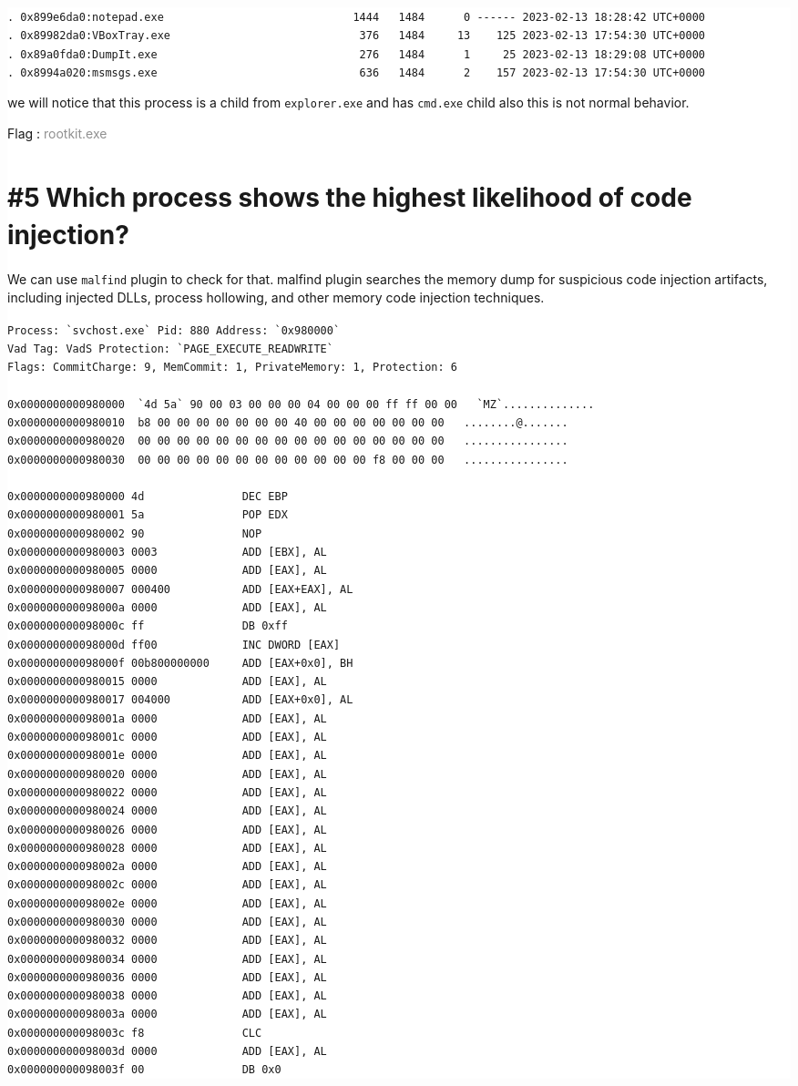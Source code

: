 ```
. 0x899e6da0:notepad.exe                             1444   1484      0 ------ 2023-02-13 18:28:42 UTC+0000
. 0x89982da0:VBoxTray.exe                             376   1484     13    125 2023-02-13 17:54:30 UTC+0000
. 0x89a0fda0:DumpIt.exe                               276   1484      1     25 2023-02-13 18:29:08 UTC+0000
. 0x8994a020:msmsgs.exe                               636   1484      2    157 2023-02-13 17:54:30 UTC+0000
```

we will notice that this process is a child from `explorer.exe` and has `cmd.exe` child also this is not normal behavior.

Flag : <span style="color: #909090">rootkit.exe</span>

# #5 Which process shows the highest likelihood of code injection?

We can use `malfind` plugin to check for that. malfind plugin searches the memory dump for suspicious code injection artifacts, including injected DLLs, process hollowing, and other memory code injection techniques.

```
Process: `svchost.exe` Pid: 880 Address: `0x980000`
Vad Tag: VadS Protection: `PAGE_EXECUTE_READWRITE`
Flags: CommitCharge: 9, MemCommit: 1, PrivateMemory: 1, Protection: 6

0x0000000000980000  `4d 5a` 90 00 03 00 00 00 04 00 00 00 ff ff 00 00   `MZ`..............
0x0000000000980010  b8 00 00 00 00 00 00 00 40 00 00 00 00 00 00 00   ........@.......
0x0000000000980020  00 00 00 00 00 00 00 00 00 00 00 00 00 00 00 00   ................
0x0000000000980030  00 00 00 00 00 00 00 00 00 00 00 00 f8 00 00 00   ................

0x0000000000980000 4d               DEC EBP
0x0000000000980001 5a               POP EDX
0x0000000000980002 90               NOP
0x0000000000980003 0003             ADD [EBX], AL
0x0000000000980005 0000             ADD [EAX], AL
0x0000000000980007 000400           ADD [EAX+EAX], AL
0x000000000098000a 0000             ADD [EAX], AL
0x000000000098000c ff               DB 0xff
0x000000000098000d ff00             INC DWORD [EAX]
0x000000000098000f 00b800000000     ADD [EAX+0x0], BH
0x0000000000980015 0000             ADD [EAX], AL
0x0000000000980017 004000           ADD [EAX+0x0], AL
0x000000000098001a 0000             ADD [EAX], AL
0x000000000098001c 0000             ADD [EAX], AL
0x000000000098001e 0000             ADD [EAX], AL
0x0000000000980020 0000             ADD [EAX], AL
0x0000000000980022 0000             ADD [EAX], AL
0x0000000000980024 0000             ADD [EAX], AL
0x0000000000980026 0000             ADD [EAX], AL
0x0000000000980028 0000             ADD [EAX], AL
0x000000000098002a 0000             ADD [EAX], AL
0x000000000098002c 0000             ADD [EAX], AL
0x000000000098002e 0000             ADD [EAX], AL
0x0000000000980030 0000             ADD [EAX], AL
0x0000000000980032 0000             ADD [EAX], AL
0x0000000000980034 0000             ADD [EAX], AL
0x0000000000980036 0000             ADD [EAX], AL
0x0000000000980038 0000             ADD [EAX], AL
0x000000000098003a 0000             ADD [EAX], AL
0x000000000098003c f8               CLC
0x000000000098003d 0000             ADD [EAX], AL
0x000000000098003f 00               DB 0x0
```